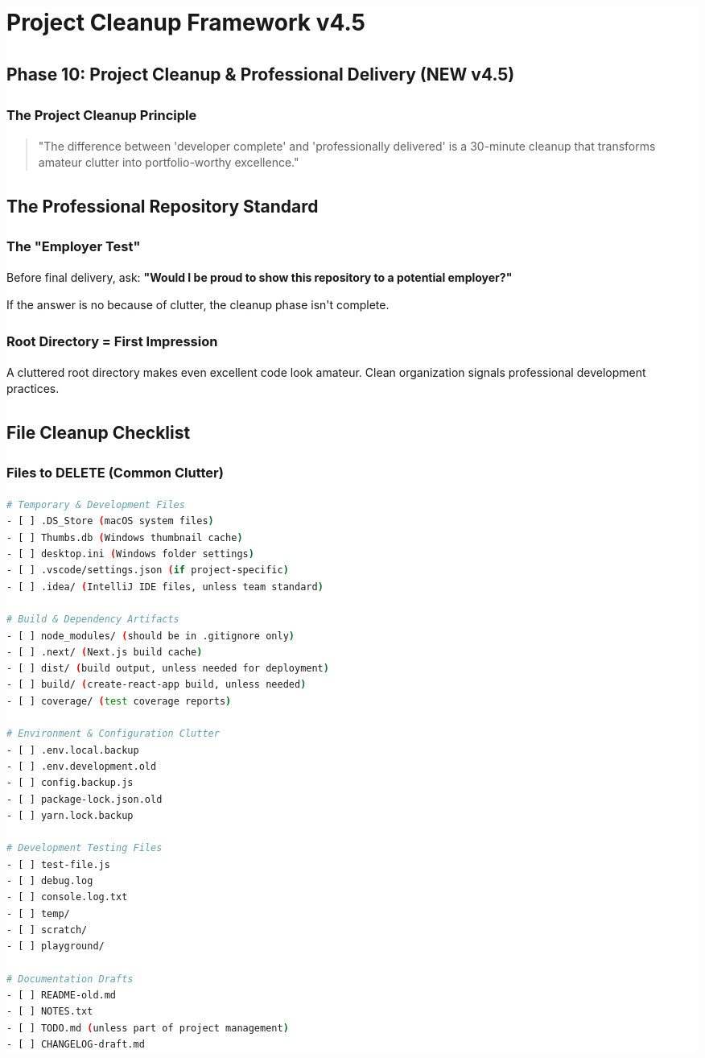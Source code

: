 # Project Cleanup Framework v4.5

## Phase 10: Project Cleanup & Professional Delivery (NEW v4.5)

### The Project Cleanup Principle
> "The difference between 'developer complete' and 'professionally delivered' is a 30-minute cleanup that transforms amateur clutter into portfolio-worthy excellence."

## The Professional Repository Standard

### The "Employer Test"
Before final delivery, ask: **"Would I be proud to show this repository to a potential employer?"**

If the answer is no because of clutter, the cleanup phase isn't complete.

### Root Directory = First Impression
A cluttered root directory makes even excellent code look amateur. Clean organization signals professional development practices.

## File Cleanup Checklist

### Files to DELETE (Common Clutter)
```bash
# Temporary & Development Files
- [ ] .DS_Store (macOS system files)
- [ ] Thumbs.db (Windows thumbnail cache)
- [ ] desktop.ini (Windows folder settings)
- [ ] .vscode/settings.json (if project-specific)
- [ ] .idea/ (IntelliJ IDE files, unless team standard)

# Build & Dependency Artifacts  
- [ ] node_modules/ (should be in .gitignore only)
- [ ] .next/ (Next.js build cache)
- [ ] dist/ (build output, unless needed for deployment)
- [ ] build/ (create-react-app build, unless needed)
- [ ] coverage/ (test coverage reports)

# Environment & Configuration Clutter
- [ ] .env.local.backup
- [ ] .env.development.old
- [ ] config.backup.js
- [ ] package-lock.json.old
- [ ] yarn.lock.backup

# Development Testing Files
- [ ] test-file.js
- [ ] debug.log
- [ ] console.log.txt  
- [ ] temp/
- [ ] scratch/
- [ ] playground/

# Documentation Drafts
- [ ] README-old.md
- [ ] NOTES.txt
- [ ] TODO.md (unless part of project management)
- [ ] CHANGELOG-draft.md
```

